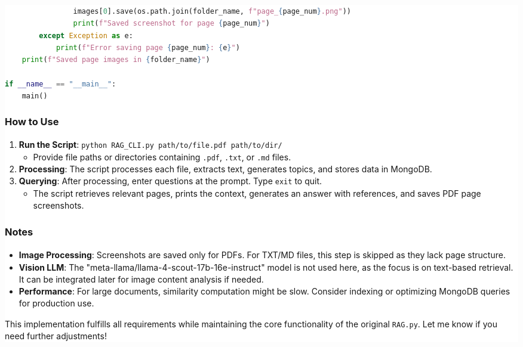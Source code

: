 ```python
                images[0].save(os.path.join(folder_name, f"page_{page_num}.png"))
                print(f"Saved screenshot for page {page_num}")
        except Exception as e:
            print(f"Error saving page {page_num}: {e}")
    print(f"Saved page images in {folder_name}")

if __name__ == "__main__":
    main()
```

### How to Use
1. **Run the Script**: `python RAG_CLI.py path/to/file.pdf path/to/dir/`
   - Provide file paths or directories containing `.pdf`, `.txt`, or `.md` files.
2. **Processing**: The script processes each file, extracts text, generates topics, and stores data in MongoDB.
3. **Querying**: After processing, enter questions at the prompt. Type `exit` to quit.
   - The script retrieves relevant pages, prints the context, generates an answer with references, and saves PDF page screenshots.

### Notes
- **Image Processing**: Screenshots are saved only for PDFs. For TXT/MD files, this step is skipped as they lack page structure.
- **Vision LLM**: The "meta-llama/llama-4-scout-17b-16e-instruct" model is not used here, as the focus is on text-based retrieval. It can be integrated later for image content analysis if needed.
- **Performance**: For large documents, similarity computation might be slow. Consider indexing or optimizing MongoDB queries for production use.

This implementation fulfills all requirements while maintaining the core functionality of the original `RAG.py`. Let me know if you need further adjustments!
